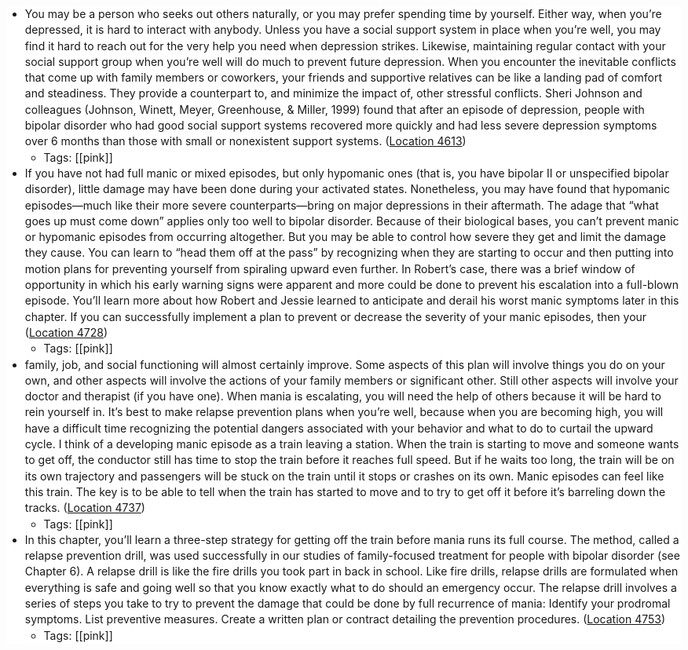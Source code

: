 - You may be a person who seeks out others naturally, or you may prefer spending time by yourself. Either way, when you’re depressed, it is hard to interact with anybody. Unless you have a social support system in place when you’re well, you may find it hard to reach out for the very help you need when depression strikes. Likewise, maintaining regular contact with your social support group when you’re well will do much to prevent future depression. When you encounter the inevitable conflicts that come up with family members or coworkers, your friends and supportive relatives can be like a landing pad of comfort and steadiness. They provide a counterpart to, and minimize the impact of, other stressful conflicts. Sheri Johnson and colleagues (Johnson, Winett, Meyer, Greenhouse, & Miller, 1999) found that after an episode of depression, people with bipolar disorder who had good social support systems recovered more quickly and had less severe depression symptoms over 6 months than those with small or nonexistent support systems. ([Location 4613](https://readwise.io/to_kindle?action=open&asin=B07FY5W22Y&location=4613))
    - Tags: [[pink]] 
- If you have not had full manic or mixed episodes, but only hypomanic ones (that is, you have bipolar II or unspecified bipolar disorder), little damage may have been done during your activated states. Nonetheless, you may have found that hypomanic episodes—much like their more severe counterparts—bring on major depressions in their aftermath. The adage that “what goes up must come down” applies only too well to bipolar disorder. Because of their biological bases, you can’t prevent manic or hypomanic episodes from occurring altogether. But you may be able to control how severe they get and limit the damage they cause. You can learn to “head them off at the pass” by recognizing when they are starting to occur and then putting into motion plans for preventing yourself from spiraling upward even further. In Robert’s case, there was a brief window of opportunity in which his early warning signs were apparent and more could be done to prevent his escalation into a full-blown episode. You’ll learn more about how Robert and Jessie learned to anticipate and derail his worst manic symptoms later in this chapter. If you can successfully implement a plan to prevent or decrease the severity of your manic episodes, then your ([Location 4728](https://readwise.io/to_kindle?action=open&asin=B07FY5W22Y&location=4728))
    - Tags: [[pink]] 
- family, job, and social functioning will almost certainly improve. Some aspects of this plan will involve things you do on your own, and other aspects will involve the actions of your family members or significant other. Still other aspects will involve your doctor and therapist (if you have one). When mania is escalating, you will need the help of others because it will be hard to rein yourself in. It’s best to make relapse prevention plans when you’re well, because when you are becoming high, you will have a difficult time recognizing the potential dangers associated with your behavior and what to do to curtail the upward cycle. I think of a developing manic episode as a train leaving a station. When the train is starting to move and someone wants to get off, the conductor still has time to stop the train before it reaches full speed. But if he waits too long, the train will be on its own trajectory and passengers will be stuck on the train until it stops or crashes on its own. Manic episodes can feel like this train. The key is to be able to tell when the train has started to move and to try to get off it before it’s barreling down the tracks. ([Location 4737](https://readwise.io/to_kindle?action=open&asin=B07FY5W22Y&location=4737))
    - Tags: [[pink]] 
- In this chapter, you’ll learn a three-step strategy for getting off the train before mania runs its full course. The method, called a relapse prevention drill, was used successfully in our studies of family-focused treatment for people with bipolar disorder (see Chapter 6). A relapse drill is like the fire drills you took part in back in school. Like fire drills, relapse drills are formulated when everything is safe and going well so that you know exactly what to do should an emergency occur. The relapse drill involves a series of steps you take to try to prevent the damage that could be done by full recurrence of mania: Identify your prodromal symptoms. List preventive measures. Create a written plan or contract detailing the prevention procedures. ([Location 4753](https://readwise.io/to_kindle?action=open&asin=B07FY5W22Y&location=4753))
    - Tags: [[pink]] 